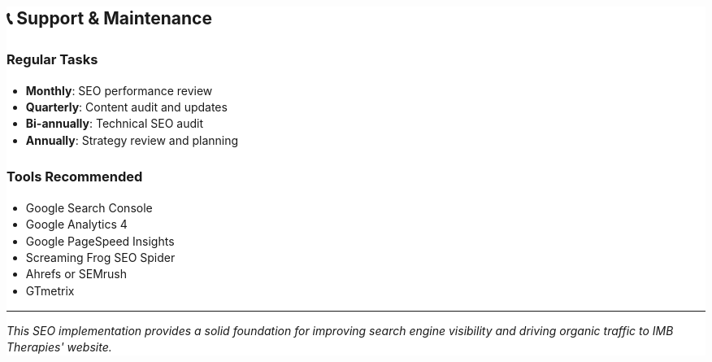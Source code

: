 ## 📞 Support & Maintenance

### Regular Tasks
- **Monthly**: SEO performance review
- **Quarterly**: Content audit and updates
- **Bi-annually**: Technical SEO audit
- **Annually**: Strategy review and planning

### Tools Recommended
- Google Search Console
- Google Analytics 4
- Google PageSpeed Insights
- Screaming Frog SEO Spider
- Ahrefs or SEMrush
- GTmetrix

---

*This SEO implementation provides a solid foundation for improving search engine visibility and driving organic traffic to IMB Therapies' website.*

